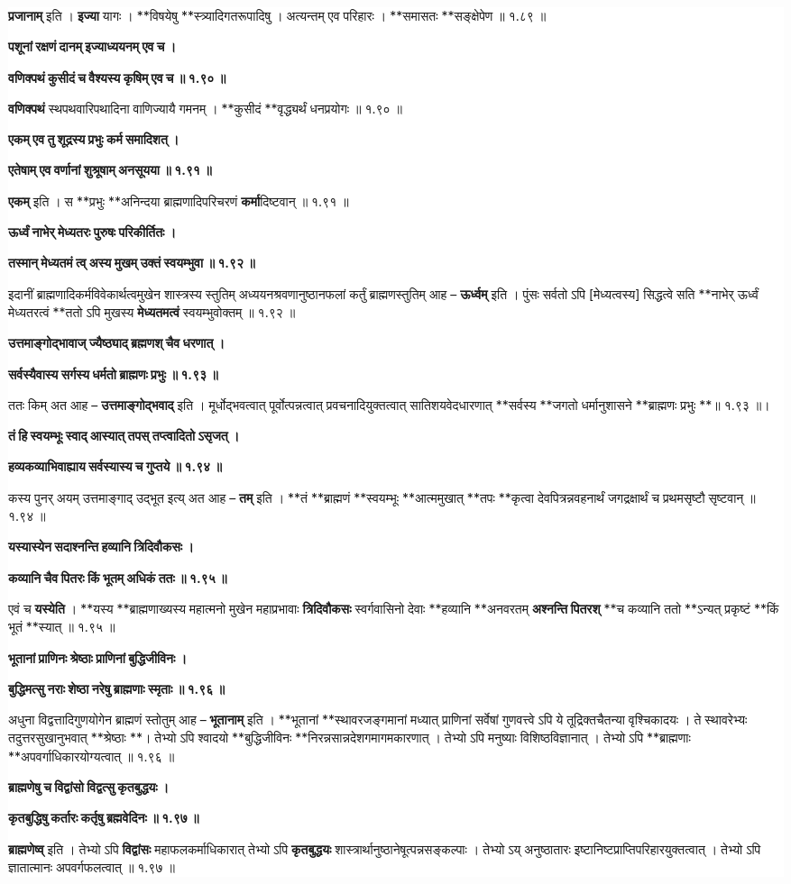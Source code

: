 **प्रजानाम्** इति । **इज्या** यागः । **विषयेषु **स्त्र्यादिगतरूपादिषु । अत्यन्तम् एव परिहारः । **समासतः **सङ्क्षेपेण ॥ १.८९ ॥

**पशूनां रक्षणं दानम् इज्याध्ययनम् एव च ।**

**वणिक्पथं कुसीदं च वैश्यस्य कृषिम् एव च ॥ १.९० ॥**

**वणिक्पथं** स्थपथवारिपथादिना वाणिज्यायै गमनम् । **कुसीदं **वृद्ध्यर्थं धनप्रयोगः ॥ १.९० ॥

**एकम् एव तु शूद्रस्य प्रभुः कर्म समादिशत् ।**

**एतेषाम् एव वर्णानां शुश्रूषाम् अनसूयया ॥ १.९१ ॥**

**एकम्** इति । स **प्रभुः **अनिन्दया ब्राह्मणादिपरिचरणं **कर्मा**दिष्टवान् ॥ १.९१ ॥

**ऊर्ध्वं नाभेर् मेध्यतरः पुरुषः परिकीर्तितः ।**

**तस्मान् मेध्यतमं त्व् अस्य मुखम् उक्तं स्वयम्भुवा ॥ १.९२ ॥**

इदानीं ब्राह्मणादिकर्मविवेकार्थत्वमुखेन शास्त्रस्य स्तुतिम् अध्ययनश्रवणानुष्ठानफलां कर्तुं ब्राह्मणस्तुतिम् आह – **ऊर्ध्वम्** इति । पुंसः सर्वतो ऽपि [मेध्यत्वस्य] सिद्धत्वे सति **नाभेर् ऊर्ध्वं मेध्यतरत्वं **ततो ऽपि मुखस्य **मेध्यतमत्वं** स्वयम्भुवोक्तम् ॥ १.९२ ॥

**उत्तमाङ्गोद्भावाज् ज्यैष्ठ्याद् ब्रह्मणश् चैव धरणात् ।**

**सर्वस्यैवास्य सर्गस्य धर्मतो ब्राह्मणः प्रभुः ॥ १.९३ ॥**

ततः किम् अत आह – **उत्तमाङ्गोद्भवाद्** इति । मूर्धोद्भवत्वात् पूर्वोत्पन्नत्वात् प्रवचनादियुक्तत्वात् सातिशयवेदधारणात् **सर्वस्य **जगतो धर्मानुशासने **ब्राह्मणः प्रभुः **॥ १.९३ ॥।

**तं हि स्वयम्भूः स्वाद् आस्यात् तपस् तप्त्वादितो ऽसृजत् ।**

**हव्यकव्याभिवाह्याय सर्वस्यास्य च गुप्तये ॥ १.९४ ॥**

कस्य पुनर् अयम् उत्तमाङ्गाद् उद्भूत इत्य् अत आह – **तम्** इति । **तं **ब्राह्मणं **स्वयम्भूः **आत्ममुखात् **तपः **कृत्वा देवपित्रन्नवहनार्थं जगद्रक्षार्थं च प्रथमसृष्टौ सृष्टवान् ॥ १.९४ ॥

**यस्यास्येन सदाश्नन्ति हव्यानि त्रिदिवौकसः ।**

**कव्यानि चैव पितरः किं भूतम् अधिकं ततः ॥ १.९५ ॥**

एवं च **यस्येति** । **यस्य **ब्राह्मणाख्यस्य महात्मनो मुखेन महाप्रभावाः **त्रिदिवौकसः** स्वर्गवासिनो देवाः **हव्यानि **अनवरतम् **अश्नन्ति पितरश्** **च कव्यानि ततो **ऽन्यत् प्रकृष्टं **किं भूतं **स्यात् ॥ १.९५ ॥

**भूतानां प्राणिनः श्रेष्ठाः प्राणिनां बुद्धिजीविनः ।**

**बुद्धिमत्सु नराः शेष्ठा नरेषु ब्राह्मणाः स्मृताः ॥ १.९६ ॥**

अधुना विद्वत्तादिगुणयोगेन ब्राह्मणं स्तोतुम् आह – **भूतानाम्** इति । **भूतानां **स्थावरजङ्गमानां मध्यात् प्राणिनां सर्वेषां गुणवत्त्वे ऽपि ये तूद्रिक्तचैतन्या वृश्चिकादयः । ते स्थावरेभ्यः तदुत्तरसुखानुभवात् **श्रेष्ठाः **। तेभ्यो ऽपि श्वादयो **बुद्धिजीविनः **निरन्नसान्नदेशगमागमकारणात् । तेभ्यो ऽपि मनुष्याः विशिष्ठविज्ञानात् । तेभ्यो ऽपि **ब्राह्मणाः **अपवर्गाधिकारयोग्यत्वात् ॥ १.९६ ॥

**ब्राह्मणेषु च विद्वांसो विद्वत्सु कृतबुद्धयः ।**

**कृतबुद्धिषु कर्तारः कर्तृषु ब्रह्मवेदिनः ॥ १.९७ ॥**

**ब्राह्मणेष्व्** इति । तेभ्यो ऽपि **विद्वांसः** महाफलकर्माधिकारात् तेभ्यो ऽपि **कृतबुद्धयः** शास्त्रार्थानुष्ठानेषूत्पन्नसङ्कल्पाः । तेभ्यो ऽय् अनुष्ठातारः इष्टानिष्टप्राप्तिपरिहारयुक्तत्वात् । तेभ्यो ऽपि ज्ञातात्मानः अपवर्गफलत्वात् ॥ १.९७ ॥
